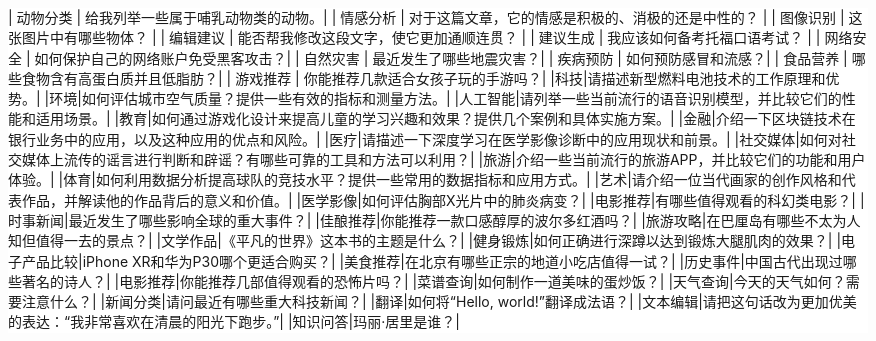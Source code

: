| 动物分类 | 给我列举一些属于哺乳动物类的动物。|
| 情感分析 | 对于这篇文章，它的情感是积极的、消极的还是中性的？ |
| 图像识别 | 这张图片中有哪些物体？ |
| 编辑建议 | 能否帮我修改这段文字，使它更加通顺连贯？ |
| 建议生成 | 我应该如何备考托福口语考试？ |
| 网络安全 | 如何保护自己的网络账户免受黑客攻击？|
| 自然灾害 | 最近发生了哪些地震灾害？|
| 疾病预防 | 如何预防感冒和流感？|
| 食品营养 | 哪些食物含有高蛋白质并且低脂肪？|
| 游戏推荐 | 你能推荐几款适合女孩子玩的手游吗？|
|科技|请描述新型燃料电池技术的工作原理和优势。|
|环境|如何评估城市空气质量？提供一些有效的指标和测量方法。|
|人工智能|请列举一些当前流行的语音识别模型，并比较它们的性能和适用场景。|
|教育|如何通过游戏化设计来提高儿童的学习兴趣和效果？提供几个案例和具体实施方案。|
|金融|介绍一下区块链技术在银行业务中的应用，以及这种应用的优点和风险。|
|医疗|请描述一下深度学习在医学影像诊断中的应用现状和前景。|
|社交媒体|如何对社交媒体上流传的谣言进行判断和辟谣？有哪些可靠的工具和方法可以利用？|
|旅游|介绍一些当前流行的旅游APP，并比较它们的功能和用户体验。|
|体育|如何利用数据分析提高球队的竞技水平？提供一些常用的数据指标和应用方式。|
|艺术|请介绍一位当代画家的创作风格和代表作品，并解读他的作品背后的意义和价值。|
|医学影像|如何评估胸部X光片中的肺炎病变？|
|电影推荐|有哪些值得观看的科幻类电影？|
|时事新闻|最近发生了哪些影响全球的重大事件？|
|佳酿推荐|你能推荐一款口感醇厚的波尔多红酒吗？|
|旅游攻略|在巴厘岛有哪些不太为人知但值得一去的景点？|
|文学作品|《平凡的世界》这本书的主题是什么？|
|健身锻炼|如何正确进行深蹲以达到锻炼大腿肌肉的效果？|
|电子产品比较|iPhone XR和华为P30哪个更适合购买？|
|美食推荐|在北京有哪些正宗的地道小吃店值得一试？|
|历史事件|中国古代出现过哪些著名的诗人？|
|电影推荐|你能推荐几部值得观看的恐怖片吗？|
|菜谱查询|如何制作一道美味的蛋炒饭？|
|天气查询|今天的天气如何？需要注意什么？|
|新闻分类|请问最近有哪些重大科技新闻？|
|翻译|如何将“Hello, world!”翻译成法语？|
|文本编辑|请把这句话改为更加优美的表达：“我非常喜欢在清晨的阳光下跑步。”|
|知识问答|玛丽·居里是谁？|
